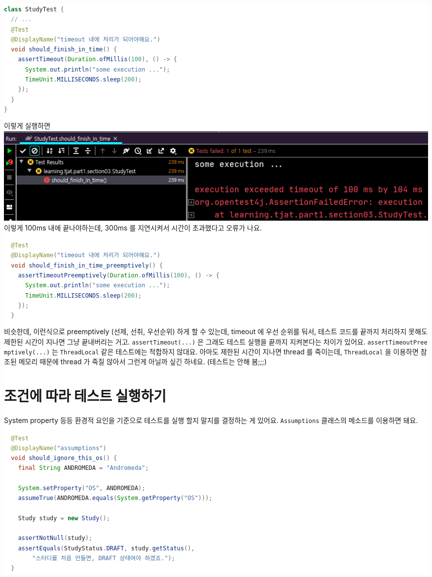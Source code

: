 ```java
class StudyTest {
  // ...
  @Test
  @DisplayName("timeout 내에 처리가 되어야해요.")
  void should_finish_in_time() {
    assertTimeout(Duration.ofMillis(100), () -> {
      System.out.println("some execution ...");
      TimeUnit.MILLISECONDS.sleep(200);
    });
  } 
}
```
이렇게 실행하면
![](IMG06.png)  
이렇게 100ms 내에 끝나야하는데, 300ms 를 지연시켜서 시간이 초과했다고 오류가 나요.
 
```java
  @Test
  @DisplayName("timeout 내에 처리가 되어야해요.")
  void should_finish_in_time_preemptively() {
    assertTimeoutPreemptively(Duration.ofMillis(100), () -> {
      System.out.println("some execution ...");
      TimeUnit.MILLISECONDS.sleep(200);
    });
  }
```
비슷한데, 이런식으로 preemptively (선제, 선취, 우선순위) 하게 할 수 있는데, timeout 에 우선 순위를 둬서,
테스트 코드를 끝까지 처리하지 못해도 제한된 시간이 지나면 그냥 끝내버리는 거고.
`assertTimeout(...)` 은 그래도 테스트 실행을 끝까지 지켜본다는 차이가 있어요. `assertTimeoutPreemptively(...)` 는 `ThreadLocal` 같은 테스트에는 적합하지 않대요.
아마도 제한된 시간이 지나면 thread 를 죽이는데, `ThreadLocal` 을 이용하면 참조된 메모리 때문에 thread 가 죽질 않아서 그런게 아닐까 싶긴 하네요.
(테스트는 안해 봄;;;)

# 조건에 따라 테스트 실행하기

System property 등등 환경적 요인을 기준으로 테스트를 실행 할지 말지를 결정하는 게 있어요.
`Assumptions` 클래스의 메소드를 이용하면 돼요. 

```java
  @Test
  @DisplayName("assumptions")
  void should_ignore_this_os() {
    final String ANDROMEDA = "Andromeda";

    System.setProperty("OS", ANDROMEDA);
    assumeTrue(ANDROMEDA.equals(System.getProperty("OS")));
    
    Study study = new Study();
    
    assertNotNull(study);
    assertEquals(StudyStatus.DRAFT, study.getStatus(),
        "스터디를 처음 만들면, DRAFT 상태여야 하겠죠.");
  }
```